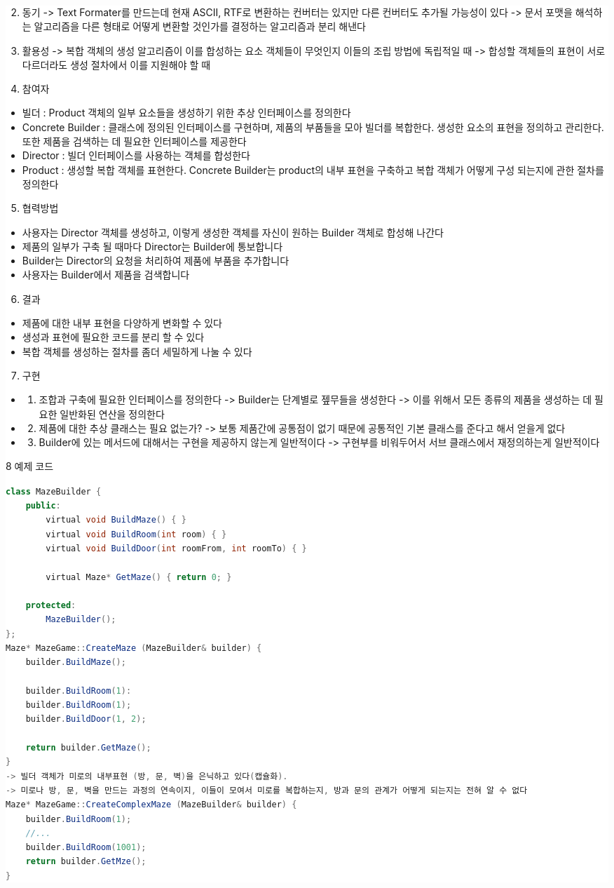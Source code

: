 2. 동기
-> Text Formater를 만드는데 현재 ASCII, RTF로 변환하는 컨버터는 있지만 다른 컨버터도 추가될 가능성이 있다
-> 문서 포맷을 해석하는 알고리즘을 다른 형태로 어떻게 변환할 것인가를 결정하는 알고리즘과 분리 해낸다

3. 활용성 
-> 복합 객체의 생성 알고리즘이 이를 합성하는 요소 객체들이 무엇인지 이들의 조립 방법에 독립적일 때
-> 합성할 객체들의 표현이 서로 다르더라도 생성 절차에서 이를 지원해야 할 때

4. 참여자
- 빌더 : Product 객체의 일부 요소들을 생성하기 위한 추상 인터페이스를 정의한다
- Concrete Builder : 클래스에 정의된 인터페이스를 구현하며, 제품의 부품들을 모아 빌더를 복합한다. 생성한 요소의 표현을
                    정의하고 관리한다. 또한 제품을 검색하는 데 필요한 인터페이스를 제공한다
- Director : 빌더 인터페이스를 사용하는 객체를 합성한다
- Product : 생성할 복합 객체를 표현한다. Concrete Builder는 product의 내부 표현을 구축하고 복합 객체가 어떻게
            구성 되는지에 관한 절차를 정의한다

5. 협력방법
- 사용자는 Director 객체를 생성하고, 이렇게 생성한 객체를 자신이 원하는 Builder 객체로 합성해 나간다
- 제품의 일부가 구축 될 때마다 Director는 Builder에 통보합니다
- Builder는 Director의 요청을 처리하여 제품에 부품을 추가합니다
- 사용자는 Builder에서 제품을 검색합니다

6. 결과
- 제품에 대한 내부 표현을 다양하게 변화할 수 있다
- 생성과 표현에 필요한 코드를 분리 할 수 있다
- 복합 객체를 생성하는 절차를 좀더 세밀하게 나눌 수 있다

7. 구현
- 1. 조합과 구축에 필요한 인터페이스를 정의한다
    -> Builder는 단계별로 젶무들을 생성한다
    -> 이를 위해서 모든 종류의 제품을 생성하는 데 필요한 일반화된 연산을 정의한다
- 2. 제품에 대한 추상 클래스는 필요 없는가?
    -> 보통 제품간에 공통점이 없기 때문에 공통적인 기본 클래스를 준다고 해서 얻을게 없다
- 3. Builder에 있는 메서드에 대해서는 구현을 제공하지 않는게 일반적이다
    -> 구현부를 비워두어서 서브 클래스에서 재정의하는게 일반적이다

8 예제 코드
```java
class MazeBuilder {
    public:
        virtual void BuildMaze() { }
        virtual void BuildRoom(int room) { }
        virtual void BuildDoor(int roomFrom, int roomTo) { }
        
        virtual Maze* GetMaze() { return 0; }
    
    protected:
        MazeBuilder();
};
Maze* MazeGame::CreateMaze (MazeBuilder& builder) {
    builder.BuildMaze();

    builder.BuildRoom(1):
    builder.BuildRoom(1);
    builder.BuildDoor(1, 2);

    return builder.GetMaze();
}
-> 빌더 객체가 미로의 내부표현 (방, 문, 벽)을 은닉하고 있다(캡슐화).
-> 미로나 방, 문, 벽을 만드는 과정의 연속이지, 이들이 모여서 미로를 복합하는지, 방과 문의 관계가 어떻게 되는지는 전혀 알 수 없다
Maze* MazeGame::CreateComplexMaze (MazeBuilder& builder) {
    builder.BuildRoom(1);
    //...
    builder.BuildRoom(1001);
    return builder.GetMze();
}
```